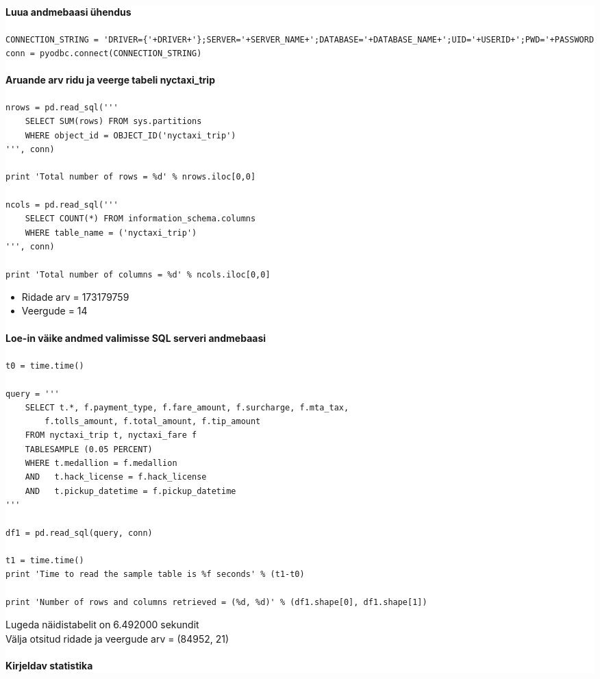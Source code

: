 #### <a name="create-database-connection"></a>Luua andmebaasi ühendus

    CONNECTION_STRING = 'DRIVER={'+DRIVER+'};SERVER='+SERVER_NAME+';DATABASE='+DATABASE_NAME+';UID='+USERID+';PWD='+PASSWORD
    conn = pyodbc.connect(CONNECTION_STRING)

#### <a name="report-number-of-rows-and-columns-in-table-nyctaxitrip"></a>Aruande arv ridu ja veerge tabeli nyctaxi_trip

    nrows = pd.read_sql('''
        SELECT SUM(rows) FROM sys.partitions
        WHERE object_id = OBJECT_ID('nyctaxi_trip')
    ''', conn)

    print 'Total number of rows = %d' % nrows.iloc[0,0]

    ncols = pd.read_sql('''
        SELECT COUNT(*) FROM information_schema.columns
        WHERE table_name = ('nyctaxi_trip')
    ''', conn)

    print 'Total number of columns = %d' % ncols.iloc[0,0]

- Ridade arv = 173179759  
- Veergude = 14

#### <a name="read-in-a-small-data-sample-from-the-sql-server-database"></a>Loe-in väike andmed valimisse SQL serveri andmebaasi

    t0 = time.time()

    query = '''
        SELECT t.*, f.payment_type, f.fare_amount, f.surcharge, f.mta_tax,
            f.tolls_amount, f.total_amount, f.tip_amount
        FROM nyctaxi_trip t, nyctaxi_fare f
        TABLESAMPLE (0.05 PERCENT)
        WHERE t.medallion = f.medallion
        AND   t.hack_license = f.hack_license
        AND   t.pickup_datetime = f.pickup_datetime
    '''

    df1 = pd.read_sql(query, conn)

    t1 = time.time()
    print 'Time to read the sample table is %f seconds' % (t1-t0)

    print 'Number of rows and columns retrieved = (%d, %d)' % (df1.shape[0], df1.shape[1])

Lugeda näidistabelit on 6.492000 sekundit  
Välja otsitud ridade ja veergude arv = (84952, 21)

#### <a name="descriptive-statistics"></a>Kirjeldav statistika


[1]: ./media/machine-learning-data-science-process-sql-walkthrough/sql-walkthrough_26_1.png
[2]: ./media/machine-learning-data-science-process-sql-walkthrough/sql-walkthrough_28_1.png
[3]: ./media/machine-learning-data-science-process-sql-walkthrough/sql-walkthrough_35_1.png
[4]: ./media/machine-learning-data-science-process-sql-walkthrough/sql-walkthrough_36_1.png
[5]: ./media/machine-learning-data-science-process-sql-walkthrough/sql-walkthrough_39_1.png
[6]: ./media/machine-learning-data-science-process-sql-walkthrough/sql-walkthrough_42_1.png
[7]: ./media/machine-learning-data-science-process-sql-walkthrough/sql-walkthrough_44_1.png
[8]: ./media/machine-learning-data-science-process-sql-walkthrough/sql-walkthrough_46_1.png
[9]: ./media/machine-learning-data-science-process-sql-walkthrough/sql-walkthrough_71_1.png
[10]: ./media/machine-learning-data-science-process-sql-walkthrough/azuremltrain.png
[11]: ./media/machine-learning-data-science-process-sql-walkthrough/azuremlpublish.png
[12]: ./media/machine-learning-data-science-process-sql-walkthrough/ssmsconnect.png
[13]: ./media/machine-learning-data-science-process-sql-walkthrough/executescript.png
[14]: ./media/machine-learning-data-science-process-sql-walkthrough/sqlserverproperties.png
[15]: ./media/machine-learning-data-science-process-sql-walkthrough/sqldefaultdirs.png
[16]: ./media/machine-learning-data-science-process-sql-walkthrough/bulkimport.png
[17]: ./media/machine-learning-data-science-process-sql-walkthrough/amlreader.png
[18]: ./media/machine-learning-data-science-process-sql-walkthrough/amlscoring.png
[edit-metadata]: https://msdn.microsoft.com/library/azure/370b6676-c11c-486f-bf73-35349f842a66/
[select-columns]: https://msdn.microsoft.com/library/azure/1ec722fa-b623-4e26-a44e-a50c6d726223/
[import-data]: https://msdn.microsoft.com/library/azure/4e1b0fe6-aded-4b3f-a36f-39b8862b9004/